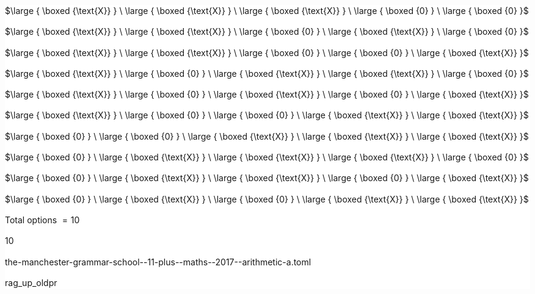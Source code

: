 $\large { \boxed {\text{X}} } \ \large { \boxed {\text{X}} } \ \large { \boxed {\text{X}} } \ \large { \boxed {0} } \ \large { \boxed {0} }$

$\large { \boxed {\text{X}} } \ \large { \boxed {\text{X}} } \ \large { \boxed {0} } \ \large { \boxed {\text{X}} } \ \large { \boxed {0} }$

$\large { \boxed {\text{X}} } \ \large { \boxed {\text{X}} } \ \large { \boxed {0} } \ \large { \boxed {0} } \ \large { \boxed {\text{X}} }$

$\large { \boxed {\text{X}} } \ \large { \boxed {0} } \ \large { \boxed {\text{X}} } \ \large { \boxed {\text{X}} } \ \large { \boxed {0} }$

$\large { \boxed {\text{X}} } \ \large { \boxed {0} } \ \large { \boxed {\text{X}} } \ \large { \boxed {0} } \ \large { \boxed {\text{X}} }$

$\large { \boxed {\text{X}} } \ \large { \boxed {0} } \ \large { \boxed {0} } \ \large { \boxed {\text{X}} } \ \large { \boxed {\text{X}} }$

$\large { \boxed {0} } \ \large { \boxed {0} } \ \large { \boxed {\text{X}} } \ \large { \boxed {\text{X}} } \ \large { \boxed {\text{X}} }$

$\large { \boxed {0} } \ \large { \boxed {\text{X}} } \ \large { \boxed {\text{X}} } \ \large { \boxed {\text{X}} } \ \large { \boxed {0} }$

$\large { \boxed {0} } \ \large { \boxed {\text{X}} } \ \large { \boxed {\text{X}} } \ \large { \boxed {0} } \ \large { \boxed {\text{X}} }$

$\large { \boxed {0} } \ \large { \boxed {\text{X}} } \ \large { \boxed {0} } \ \large { \boxed {\text{X}} } \ \large { \boxed {\text{X}} }$

Total options $= 10$

</div>
</div>
<div class='answers'>
<div class='answer'>

$10$

</div>
</div>

<div class='papername'>
<p>the-manchester-grammar-school--11-plus--maths--2017--arithmetic-a.toml</p>
</div>
<div class='rag'>
<p>rag_up_oldpr</p>
</div>
</div>
</li>
</ul>
</div>
